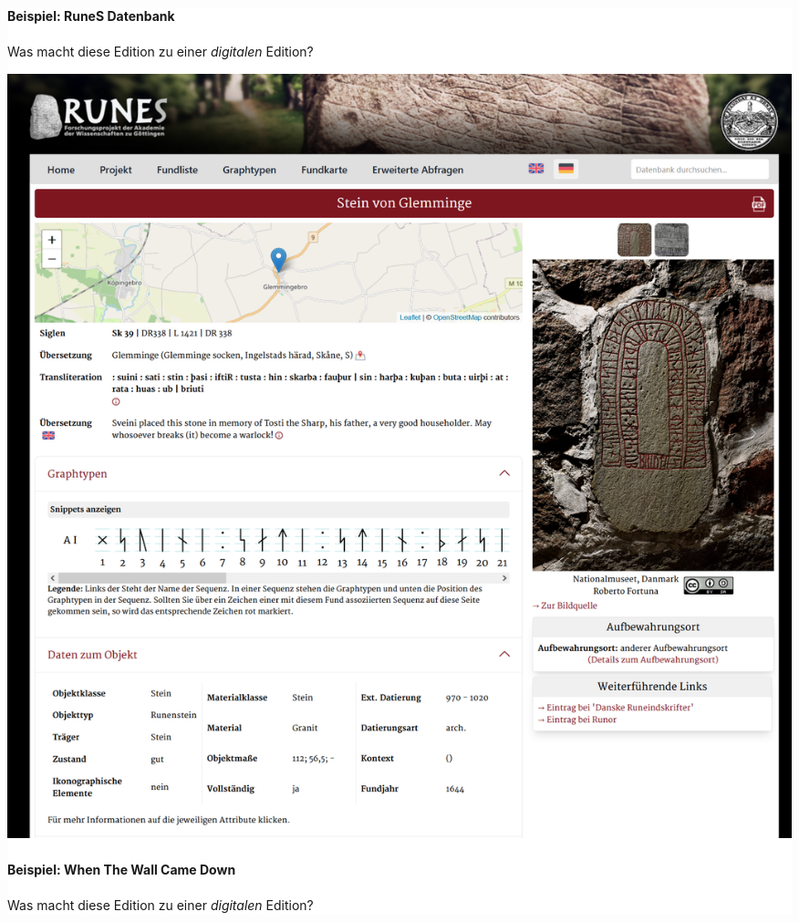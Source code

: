 #### Beispiel: RuneS Datenbank

Was macht diese Edition zu einer *digitalen* Edition?

![Screenshot des Fundsteckbriefs](img/runes_steckbrief.png)

#### Beispiel: When The Wall Came Down

Was macht diese Edition zu einer *digitalen* Edition?
